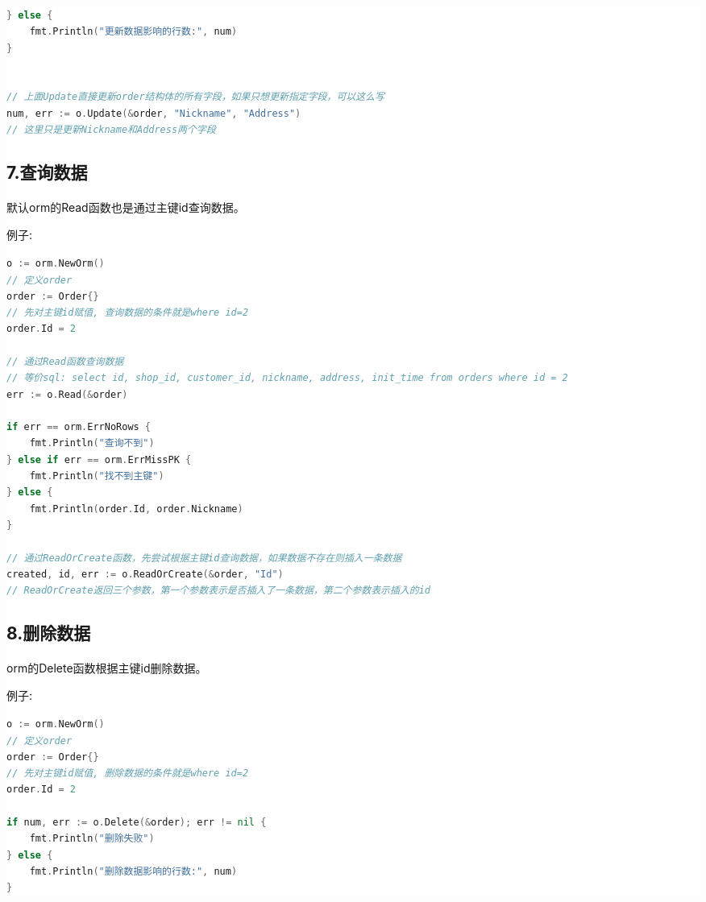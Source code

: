 ```go
} else {
    fmt.Println("更新数据影响的行数:", num)
}


// 上面Update直接更新order结构体的所有字段，如果只想更新指定字段，可以这么写
num, err := o.Update(&order, "Nickname", "Address")
// 这里只是更新Nickname和Address两个字段
```

## 7.查询数据

默认orm的Read函数也是通过主键id查询数据。

例子:

```go
o := orm.NewOrm()
// 定义order
order := Order{}
// 先对主键id赋值, 查询数据的条件就是where id=2
order.Id = 2

// 通过Read函数查询数据
// 等价sql: select id, shop_id, customer_id, nickname, address, init_time from orders where id = 2
err := o.Read(&order)

if err == orm.ErrNoRows {
    fmt.Println("查询不到")
} else if err == orm.ErrMissPK {
    fmt.Println("找不到主键")
} else {
    fmt.Println(order.Id, order.Nickname)
}

// 通过ReadOrCreate函数，先尝试根据主键id查询数据，如果数据不存在则插入一条数据
created, id, err := o.ReadOrCreate(&order, "Id")
// ReadOrCreate返回三个参数，第一个参数表示是否插入了一条数据，第二个参数表示插入的id
```

## 8.删除数据

orm的Delete函数根据主键id删除数据。

例子:

```go
o := orm.NewOrm()
// 定义order
order := Order{}
// 先对主键id赋值, 删除数据的条件就是where id=2
order.Id = 2

if num, err := o.Delete(&order); err != nil {
    fmt.Println("删除失败")
} else {
    fmt.Println("删除数据影响的行数:", num)
}
```
